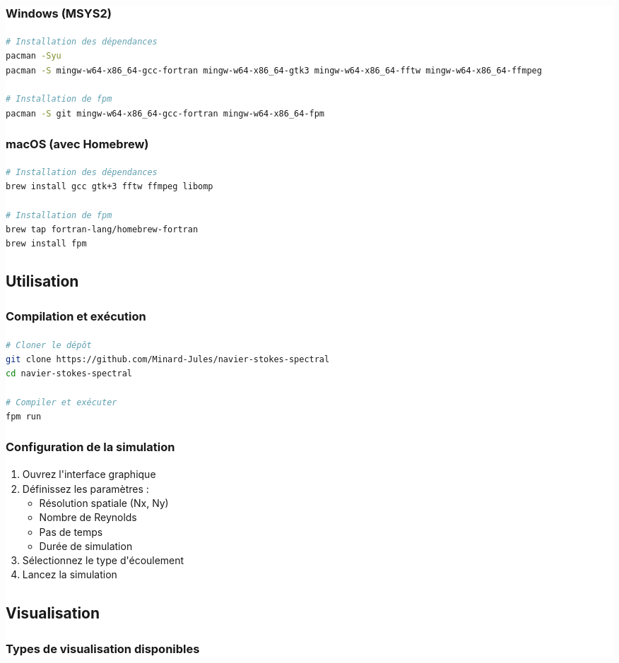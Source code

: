 ### Windows (MSYS2)

```bash
# Installation des dépendances
pacman -Syu
pacman -S mingw-w64-x86_64-gcc-fortran mingw-w64-x86_64-gtk3 mingw-w64-x86_64-fftw mingw-w64-x86_64-ffmpeg

# Installation de fpm
pacman -S git mingw-w64-x86_64-gcc-fortran mingw-w64-x86_64-fpm
```

### macOS (avec Homebrew)

```bash
# Installation des dépendances
brew install gcc gtk+3 fftw ffmpeg libomp

# Installation de fpm
brew tap fortran-lang/homebrew-fortran
brew install fpm
```

## Utilisation

### Compilation et exécution

```bash
# Cloner le dépôt
git clone https://github.com/Minard-Jules/navier-stokes-spectral
cd navier-stokes-spectral

# Compiler et exécuter
fpm run
```

### Configuration de la simulation

1. Ouvrez l'interface graphique
2. Définissez les paramètres :
   - Résolution spatiale (Nx, Ny)
   - Nombre de Reynolds
   - Pas de temps
   - Durée de simulation
3. Sélectionnez le type d'écoulement
4. Lancez la simulation

## Visualisation

### Types de visualisation disponibles
